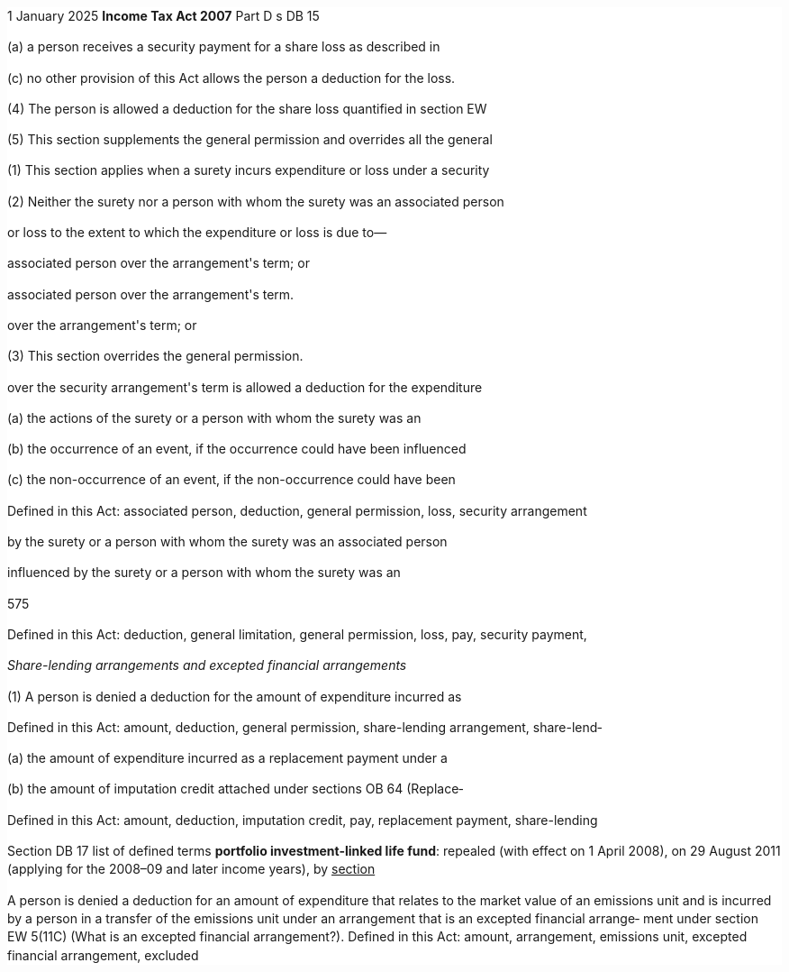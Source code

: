 1 January 2025 **Income Tax Act 2007** Part D s DB 15

(a) a person receives a security payment for a share loss as described in

(c) no other provision of this Act allows the person a deduction for the loss.

(4) The person is allowed a deduction for the share loss quantified in section EW

(5) This section supplements the general permission and overrides all the general

(1) This section applies when a surety incurs expenditure or loss under a security

(2) Neither the surety nor a person with whom the surety was an associated person

or loss to the extent to which the expenditure or loss is due to—

associated person over the arrangement's term; or

associated person over the arrangement's term.

over the arrangement's term; or

(3) This section overrides the general permission.

over the security arrangement's term is allowed a deduction for the expenditure

(a) the actions of the surety or a person with whom the surety was an

(b) the occurrence of an event, if the occurrence could have been influenced

(c) the non-occurrence of an event, if the non-occurrence could have been

Defined in this Act: associated person, deduction, general permission, loss, security arrangement

by the surety or a person with whom the surety was an associated person

influenced by the surety or a person with whom the surety was an

575

Defined in this Act: deduction, general limitation, general permission, loss, pay, security payment,

*Share-lending arrangements and excepted financial arrangements*

(1) A person is denied a deduction for the amount of expenditure incurred as

Defined in this Act: amount, deduction, general permission, share-lending arrangement, share-lend‐

(a) the amount of expenditure incurred as a replacement payment under a

(b) the amount of imputation credit attached under sections OB 64 (Replace‐

Defined in this Act: amount, deduction, imputation credit, pay, replacement payment, share-lending

Section DB 17 list of defined terms **portfolio investment-linked life fund**: repealed (with effect on 1 April 2008), on 29 August 2011 (applying for the 2008–09 and later income years), by [section](https://www.legislation.govt.nz/pdflink.aspx?id=DLM3819752)

A person is denied a deduction for an amount of expenditure that relates to the market value of an emissions unit and is incurred by a person in a transfer of the emissions unit under an arrangement that is an excepted financial arrange‐ ment under section EW 5(11C) (What is an excepted financial arrangement?). Defined in this Act: amount, arrangement, emissions unit, excepted financial arrangement, excluded
